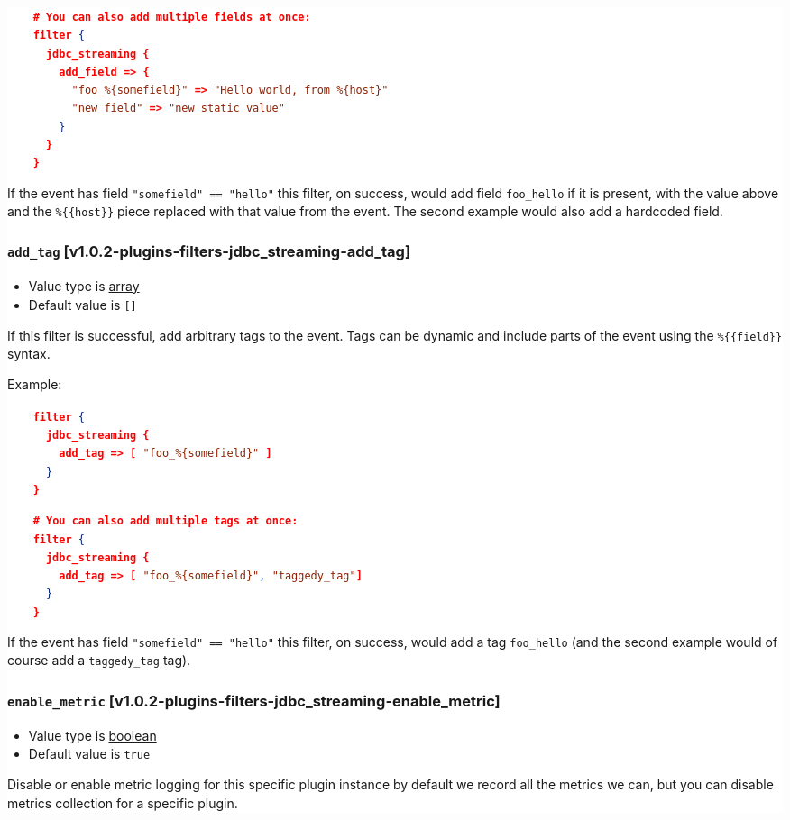 ```json
    # You can also add multiple fields at once:
    filter {
      jdbc_streaming {
        add_field => {
          "foo_%{somefield}" => "Hello world, from %{host}"
          "new_field" => "new_static_value"
        }
      }
    }
```

If the event has field `"somefield" == "hello"` this filter, on success, would add field `foo_hello` if it is present, with the value above and the `%{{host}}` piece replaced with that value from the event. The second example would also add a hardcoded field.


### `add_tag` [v1.0.2-plugins-filters-jdbc_streaming-add_tag]

* Value type is [array](logstash://reference/configuration-file-structure.md#array)
* Default value is `[]`

If this filter is successful, add arbitrary tags to the event. Tags can be dynamic and include parts of the event using the `%{{field}}` syntax.

Example:

```json
    filter {
      jdbc_streaming {
        add_tag => [ "foo_%{somefield}" ]
      }
    }
```

```json
    # You can also add multiple tags at once:
    filter {
      jdbc_streaming {
        add_tag => [ "foo_%{somefield}", "taggedy_tag"]
      }
    }
```

If the event has field `"somefield" == "hello"` this filter, on success, would add a tag `foo_hello` (and the second example would of course add a `taggedy_tag` tag).


### `enable_metric` [v1.0.2-plugins-filters-jdbc_streaming-enable_metric]

* Value type is [boolean](logstash://reference/configuration-file-structure.md#boolean)
* Default value is `true`

Disable or enable metric logging for this specific plugin instance by default we record all the metrics we can, but you can disable metrics collection for a specific plugin.

